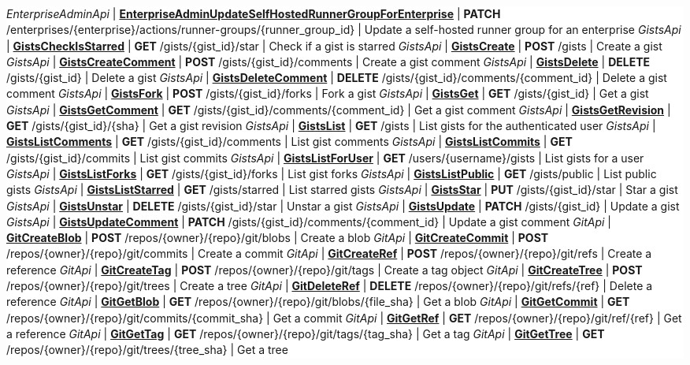 *EnterpriseAdminApi* | [**EnterpriseAdminUpdateSelfHostedRunnerGroupForEnterprise**](docs/EnterpriseAdminApi.md#enterpriseadminupdateselfhostedrunnergroupforenterprise) | **PATCH** /enterprises/{enterprise}/actions/runner-groups/{runner_group_id} | Update a self-hosted runner group for an enterprise
*GistsApi* | [**GistsCheckIsStarred**](docs/GistsApi.md#gistscheckisstarred) | **GET** /gists/{gist_id}/star | Check if a gist is starred
*GistsApi* | [**GistsCreate**](docs/GistsApi.md#gistscreate) | **POST** /gists | Create a gist
*GistsApi* | [**GistsCreateComment**](docs/GistsApi.md#gistscreatecomment) | **POST** /gists/{gist_id}/comments | Create a gist comment
*GistsApi* | [**GistsDelete**](docs/GistsApi.md#gistsdelete) | **DELETE** /gists/{gist_id} | Delete a gist
*GistsApi* | [**GistsDeleteComment**](docs/GistsApi.md#gistsdeletecomment) | **DELETE** /gists/{gist_id}/comments/{comment_id} | Delete a gist comment
*GistsApi* | [**GistsFork**](docs/GistsApi.md#gistsfork) | **POST** /gists/{gist_id}/forks | Fork a gist
*GistsApi* | [**GistsGet**](docs/GistsApi.md#gistsget) | **GET** /gists/{gist_id} | Get a gist
*GistsApi* | [**GistsGetComment**](docs/GistsApi.md#gistsgetcomment) | **GET** /gists/{gist_id}/comments/{comment_id} | Get a gist comment
*GistsApi* | [**GistsGetRevision**](docs/GistsApi.md#gistsgetrevision) | **GET** /gists/{gist_id}/{sha} | Get a gist revision
*GistsApi* | [**GistsList**](docs/GistsApi.md#gistslist) | **GET** /gists | List gists for the authenticated user
*GistsApi* | [**GistsListComments**](docs/GistsApi.md#gistslistcomments) | **GET** /gists/{gist_id}/comments | List gist comments
*GistsApi* | [**GistsListCommits**](docs/GistsApi.md#gistslistcommits) | **GET** /gists/{gist_id}/commits | List gist commits
*GistsApi* | [**GistsListForUser**](docs/GistsApi.md#gistslistforuser) | **GET** /users/{username}/gists | List gists for a user
*GistsApi* | [**GistsListForks**](docs/GistsApi.md#gistslistforks) | **GET** /gists/{gist_id}/forks | List gist forks
*GistsApi* | [**GistsListPublic**](docs/GistsApi.md#gistslistpublic) | **GET** /gists/public | List public gists
*GistsApi* | [**GistsListStarred**](docs/GistsApi.md#gistsliststarred) | **GET** /gists/starred | List starred gists
*GistsApi* | [**GistsStar**](docs/GistsApi.md#gistsstar) | **PUT** /gists/{gist_id}/star | Star a gist
*GistsApi* | [**GistsUnstar**](docs/GistsApi.md#gistsunstar) | **DELETE** /gists/{gist_id}/star | Unstar a gist
*GistsApi* | [**GistsUpdate**](docs/GistsApi.md#gistsupdate) | **PATCH** /gists/{gist_id} | Update a gist
*GistsApi* | [**GistsUpdateComment**](docs/GistsApi.md#gistsupdatecomment) | **PATCH** /gists/{gist_id}/comments/{comment_id} | Update a gist comment
*GitApi* | [**GitCreateBlob**](docs/GitApi.md#gitcreateblob) | **POST** /repos/{owner}/{repo}/git/blobs | Create a blob
*GitApi* | [**GitCreateCommit**](docs/GitApi.md#gitcreatecommit) | **POST** /repos/{owner}/{repo}/git/commits | Create a commit
*GitApi* | [**GitCreateRef**](docs/GitApi.md#gitcreateref) | **POST** /repos/{owner}/{repo}/git/refs | Create a reference
*GitApi* | [**GitCreateTag**](docs/GitApi.md#gitcreatetag) | **POST** /repos/{owner}/{repo}/git/tags | Create a tag object
*GitApi* | [**GitCreateTree**](docs/GitApi.md#gitcreatetree) | **POST** /repos/{owner}/{repo}/git/trees | Create a tree
*GitApi* | [**GitDeleteRef**](docs/GitApi.md#gitdeleteref) | **DELETE** /repos/{owner}/{repo}/git/refs/{ref} | Delete a reference
*GitApi* | [**GitGetBlob**](docs/GitApi.md#gitgetblob) | **GET** /repos/{owner}/{repo}/git/blobs/{file_sha} | Get a blob
*GitApi* | [**GitGetCommit**](docs/GitApi.md#gitgetcommit) | **GET** /repos/{owner}/{repo}/git/commits/{commit_sha} | Get a commit
*GitApi* | [**GitGetRef**](docs/GitApi.md#gitgetref) | **GET** /repos/{owner}/{repo}/git/ref/{ref} | Get a reference
*GitApi* | [**GitGetTag**](docs/GitApi.md#gitgettag) | **GET** /repos/{owner}/{repo}/git/tags/{tag_sha} | Get a tag
*GitApi* | [**GitGetTree**](docs/GitApi.md#gitgettree) | **GET** /repos/{owner}/{repo}/git/trees/{tree_sha} | Get a tree